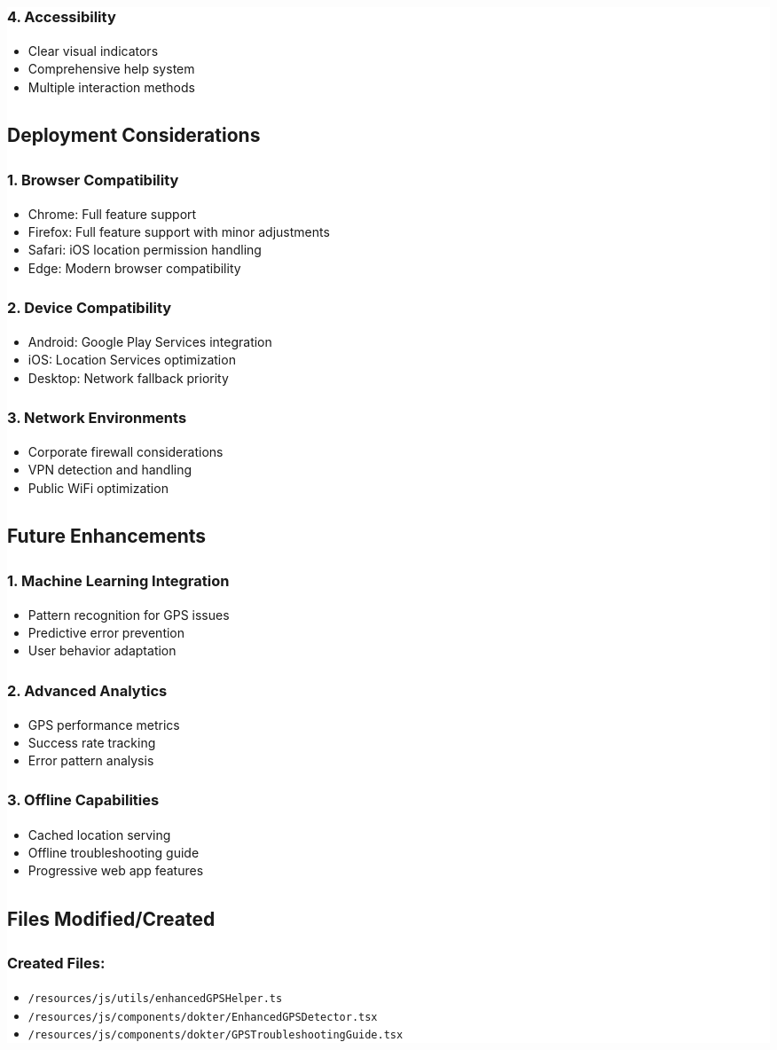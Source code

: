 ### 4. Accessibility
- Clear visual indicators
- Comprehensive help system
- Multiple interaction methods

## Deployment Considerations

### 1. Browser Compatibility
- Chrome: Full feature support
- Firefox: Full feature support with minor adjustments
- Safari: iOS location permission handling
- Edge: Modern browser compatibility

### 2. Device Compatibility
- Android: Google Play Services integration
- iOS: Location Services optimization
- Desktop: Network fallback priority

### 3. Network Environments
- Corporate firewall considerations
- VPN detection and handling
- Public WiFi optimization

## Future Enhancements

### 1. Machine Learning Integration
- Pattern recognition for GPS issues
- Predictive error prevention
- User behavior adaptation

### 2. Advanced Analytics
- GPS performance metrics
- Success rate tracking
- Error pattern analysis

### 3. Offline Capabilities
- Cached location serving
- Offline troubleshooting guide
- Progressive web app features

## Files Modified/Created

### Created Files:
- `/resources/js/utils/enhancedGPSHelper.ts`
- `/resources/js/components/dokter/EnhancedGPSDetector.tsx`
- `/resources/js/components/dokter/GPSTroubleshootingGuide.tsx`
